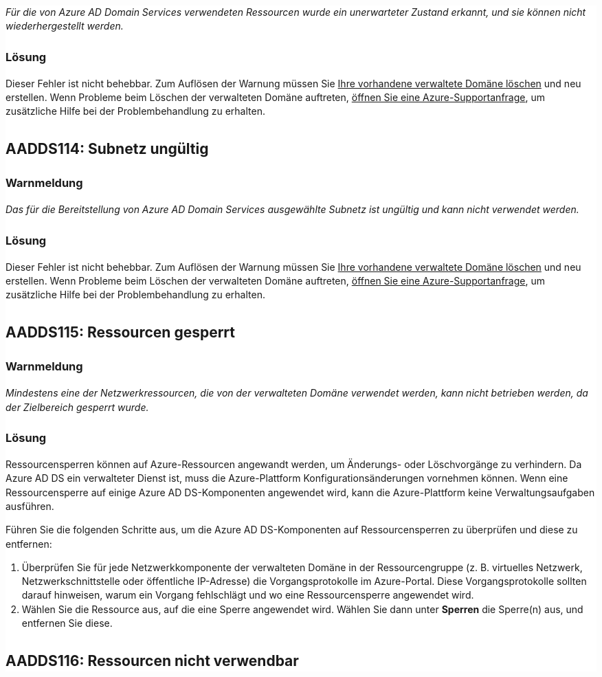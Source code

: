 *Für die von Azure AD Domain Services verwendeten Ressourcen wurde ein unerwarteter Zustand erkannt, und sie können nicht wiederhergestellt werden.*

### <a name="resolution"></a>Lösung

Dieser Fehler ist nicht behebbar. Zum Auflösen der Warnung müssen Sie [Ihre vorhandene verwaltete Domäne löschen](delete-aadds.md) und neu erstellen. Wenn Probleme beim Löschen der verwalteten Domäne auftreten, [öffnen Sie eine Azure-Supportanfrage][azure-support], um zusätzliche Hilfe bei der Problembehandlung zu erhalten.

## <a name="aadds114-subnet-invalid"></a>AADDS114: Subnetz ungültig

### <a name="alert-message"></a>Warnmeldung

*Das für die Bereitstellung von Azure AD Domain Services ausgewählte Subnetz ist ungültig und kann nicht verwendet werden.*

### <a name="resolution"></a>Lösung

Dieser Fehler ist nicht behebbar. Zum Auflösen der Warnung müssen Sie [Ihre vorhandene verwaltete Domäne löschen](delete-aadds.md) und neu erstellen. Wenn Probleme beim Löschen der verwalteten Domäne auftreten, [öffnen Sie eine Azure-Supportanfrage][azure-support], um zusätzliche Hilfe bei der Problembehandlung zu erhalten.

## <a name="aadds115-resources-are-locked"></a>AADDS115: Ressourcen gesperrt

### <a name="alert-message"></a>Warnmeldung

*Mindestens eine der Netzwerkressourcen, die von der verwalteten Domäne verwendet werden, kann nicht betrieben werden, da der Zielbereich gesperrt wurde.*

### <a name="resolution"></a>Lösung

Ressourcensperren können auf Azure-Ressourcen angewandt werden, um Änderungs- oder Löschvorgänge zu verhindern. Da Azure AD DS ein verwalteter Dienst ist, muss die Azure-Plattform Konfigurationsänderungen vornehmen können. Wenn eine Ressourcensperre auf einige Azure AD DS-Komponenten angewendet wird, kann die Azure-Plattform keine Verwaltungsaufgaben ausführen.

Führen Sie die folgenden Schritte aus, um die Azure AD DS-Komponenten auf Ressourcensperren zu überprüfen und diese zu entfernen:

1. Überprüfen Sie für jede Netzwerkkomponente der verwalteten Domäne in der Ressourcengruppe (z. B. virtuelles Netzwerk, Netzwerkschnittstelle oder öffentliche IP-Adresse) die Vorgangsprotokolle im Azure-Portal. Diese Vorgangsprotokolle sollten darauf hinweisen, warum ein Vorgang fehlschlägt und wo eine Ressourcensperre angewendet wird.
1. Wählen Sie die Ressource aus, auf die eine Sperre angewendet wird. Wählen Sie dann unter **Sperren** die Sperre(n) aus, und entfernen Sie diese.

## <a name="aadds116-resources-are-unusable"></a>AADDS116: Ressourcen nicht verwendbar


[azure-support]: ../active-directory/fundamentals/active-directory-troubleshooting-support-howto.md